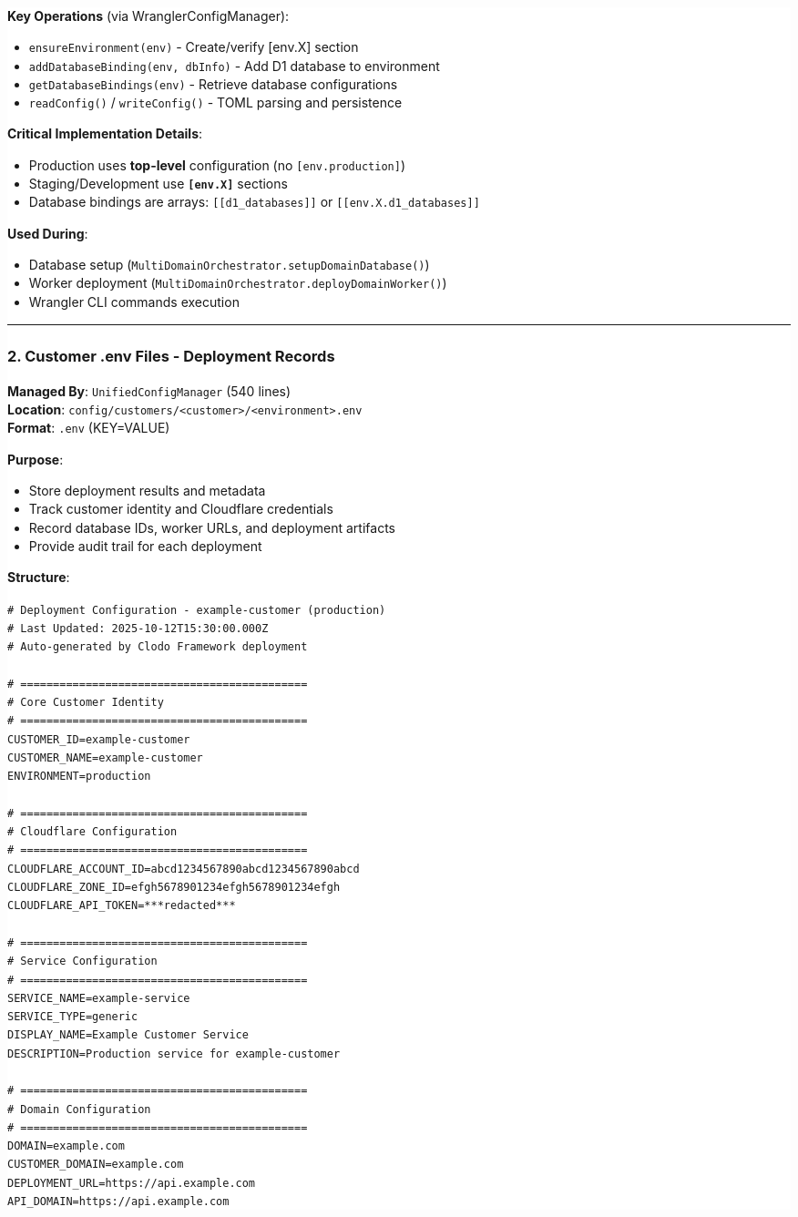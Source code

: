 **Key Operations** (via WranglerConfigManager):
- `ensureEnvironment(env)` - Create/verify [env.X] section
- `addDatabaseBinding(env, dbInfo)` - Add D1 database to environment
- `getDatabaseBindings(env)` - Retrieve database configurations
- `readConfig()` / `writeConfig()` - TOML parsing and persistence

**Critical Implementation Details**:
- Production uses **top-level** configuration (no `[env.production]`)
- Staging/Development use **`[env.X]`** sections
- Database bindings are arrays: `[[d1_databases]]` or `[[env.X.d1_databases]]`

**Used During**:
- Database setup (`MultiDomainOrchestrator.setupDomainDatabase()`)
- Worker deployment (`MultiDomainOrchestrator.deployDomainWorker()`)
- Wrangler CLI commands execution

---

### 2. Customer .env Files - Deployment Records

**Managed By**: `UnifiedConfigManager` (540 lines)  
**Location**: `config/customers/<customer>/<environment>.env`  
**Format**: `.env` (KEY=VALUE)

**Purpose**:
- Store deployment results and metadata
- Track customer identity and Cloudflare credentials
- Record database IDs, worker URLs, and deployment artifacts
- Provide audit trail for each deployment

**Structure**:
```env
# Deployment Configuration - example-customer (production)
# Last Updated: 2025-10-12T15:30:00.000Z
# Auto-generated by Clodo Framework deployment

# ============================================
# Core Customer Identity
# ============================================
CUSTOMER_ID=example-customer
CUSTOMER_NAME=example-customer
ENVIRONMENT=production

# ============================================
# Cloudflare Configuration
# ============================================
CLOUDFLARE_ACCOUNT_ID=abcd1234567890abcd1234567890abcd
CLOUDFLARE_ZONE_ID=efgh5678901234efgh5678901234efgh
CLOUDFLARE_API_TOKEN=***redacted***

# ============================================
# Service Configuration
# ============================================
SERVICE_NAME=example-service
SERVICE_TYPE=generic
DISPLAY_NAME=Example Customer Service
DESCRIPTION=Production service for example-customer

# ============================================
# Domain Configuration
# ============================================
DOMAIN=example.com
CUSTOMER_DOMAIN=example.com
DEPLOYMENT_URL=https://api.example.com
API_DOMAIN=https://api.example.com

```